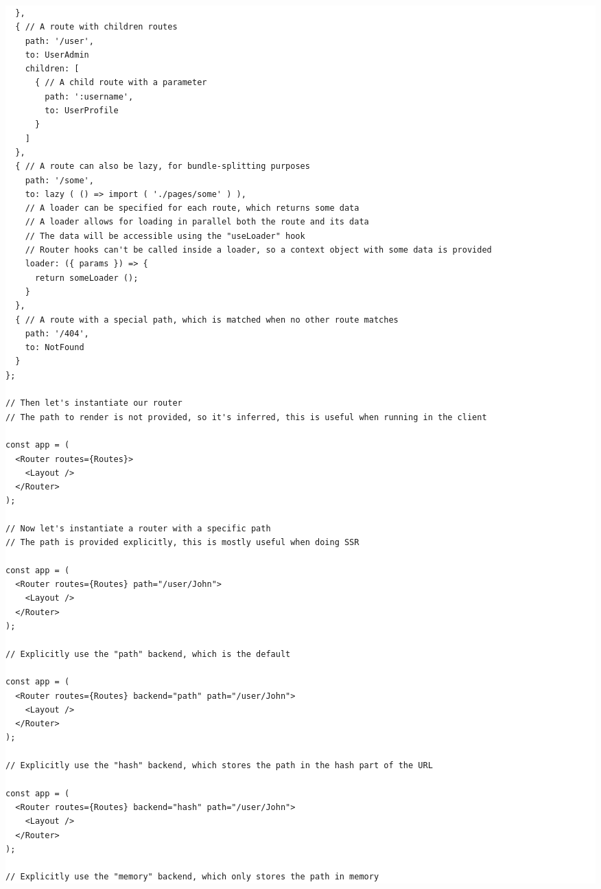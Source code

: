 ```tsx
  },
  { // A route with children routes
    path: '/user',
    to: UserAdmin
    children: [
      { // A child route with a parameter
        path: ':username',
        to: UserProfile
      }
    ]
  },
  { // A route can also be lazy, for bundle-splitting purposes
    path: '/some',
    to: lazy ( () => import ( './pages/some' ) ),
    // A loader can be specified for each route, which returns some data
    // A loader allows for loading in parallel both the route and its data
    // The data will be accessible using the "useLoader" hook
    // Router hooks can't be called inside a loader, so a context object with some data is provided
    loader: ({ params }) => {
      return someLoader ();
    }
  },
  { // A route with a special path, which is matched when no other route matches
    path: '/404',
    to: NotFound
  }
};

// Then let's instantiate our router
// The path to render is not provided, so it's inferred, this is useful when running in the client

const app = (
  <Router routes={Routes}>
    <Layout />
  </Router>
);

// Now let's instantiate a router with a specific path
// The path is provided explicitly, this is mostly useful when doing SSR

const app = (
  <Router routes={Routes} path="/user/John">
    <Layout />
  </Router>
);

// Explicitly use the "path" backend, which is the default

const app = (
  <Router routes={Routes} backend="path" path="/user/John">
    <Layout />
  </Router>
);

// Explicitly use the "hash" backend, which stores the path in the hash part of the URL

const app = (
  <Router routes={Routes} backend="hash" path="/user/John">
    <Layout />
  </Router>
);

// Explicitly use the "memory" backend, which only stores the path in memory
```
